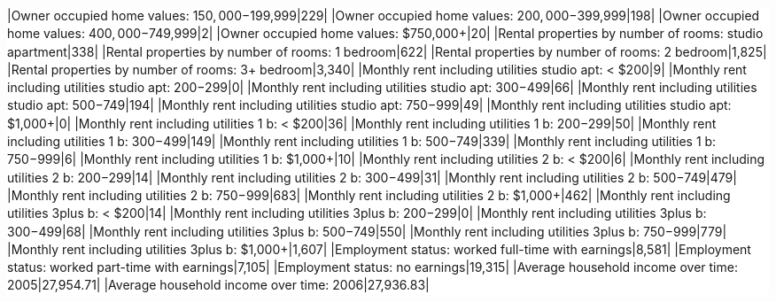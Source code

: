 |Owner occupied home values: $150,000-$199,999|229|
|Owner occupied home values: $200,000-$399,999|198|
|Owner occupied home values: $400,000-$749,999|2|
|Owner occupied home values: $750,000+|20|
|Rental properties by number of rooms: studio apartment|338|
|Rental properties by number of rooms: 1 bedroom|622|
|Rental properties by number of rooms: 2 bedroom|1,825|
|Rental properties by number of rooms: 3+ bedroom|3,340|
|Monthly rent including utilities studio apt: < $200|9|
|Monthly rent including utilities studio apt: $200-$299|0|
|Monthly rent including utilities studio apt: $300-$499|66|
|Monthly rent including utilities studio apt: $500-$749|194|
|Monthly rent including utilities studio apt: $750-$999|49|
|Monthly rent including utilities studio apt: $1,000+|0|
|Monthly rent including utilities 1 b: < $200|36|
|Monthly rent including utilities 1 b: $200-$299|50|
|Monthly rent including utilities 1 b: $300-$499|149|
|Monthly rent including utilities 1 b: $500-$749|339|
|Monthly rent including utilities 1 b: $750-$999|6|
|Monthly rent including utilities 1 b: $1,000+|10|
|Monthly rent including utilities 2 b: < $200|6|
|Monthly rent including utilities 2 b: $200-$299|14|
|Monthly rent including utilities 2 b: $300-$499|31|
|Monthly rent including utilities 2 b: $500-$749|479|
|Monthly rent including utilities 2 b: $750-$999|683|
|Monthly rent including utilities 2 b: $1,000+|462|
|Monthly rent including utilities 3plus b: < $200|14|
|Monthly rent including utilities 3plus b: $200-$299|0|
|Monthly rent including utilities 3plus b: $300-$499|68|
|Monthly rent including utilities 3plus b: $500-$749|550|
|Monthly rent including utilities 3plus b: $750-$999|779|
|Monthly rent including utilities 3plus b: $1,000+|1,607|
|Employment status: worked full-time with earnings|8,581|
|Employment status: worked part-time with earnings|7,105|
|Employment status: no earnings|19,315|
|Average household income over time: 2005|27,954.71|
|Average household income over time: 2006|27,936.83|